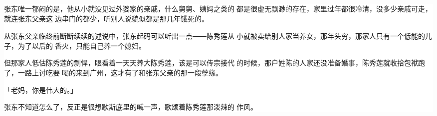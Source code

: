 张东唯一郁闷的是，他从小就没见过外婆家的亲戚，什么舅舅、姨妈之类的
都是很虚无飘渺的存在，家里过年都很冷清，没多少亲戚可走，就连张东父亲这
边串门的都少，听别人说貌似都是那几年饿死的。

从张东父亲临终前断断续续的述说中，张东起码可以听出一点——陈秀莲从
小就被卖给别人家当养女，那年头穷，那家人只有一个低能的儿子，为了以后的
香火，只能自己养一个媳妇。

但那家人低估陈秀莲的剽悍，眼看着一天天养大陈秀莲，该是可以传宗接代
的时候，那户姓陈的人家还没准备婚事，陈秀莲就收拾包袱跑了，一路上讨吃要
喝的来到广州，这才有了和张东父亲的那一段孽缘。

「老妈，你是伟大的。」

张东不知道怎么了，反正是很想歇斯底里的喊一声，歌颂着陈秀莲那泼辣的
作风。